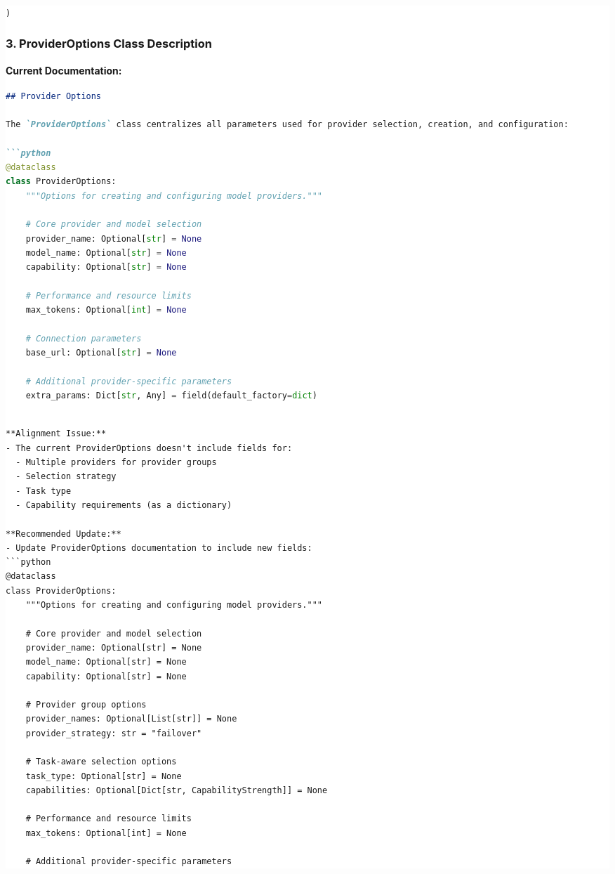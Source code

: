 ```
)
```

### 3. ProviderOptions Class Description

**Current Documentation:**
```markdown
## Provider Options

The `ProviderOptions` class centralizes all parameters used for provider selection, creation, and configuration:

```python
@dataclass
class ProviderOptions:
    """Options for creating and configuring model providers."""
    
    # Core provider and model selection
    provider_name: Optional[str] = None
    model_name: Optional[str] = None
    capability: Optional[str] = None
    
    # Performance and resource limits
    max_tokens: Optional[int] = None
    
    # Connection parameters
    base_url: Optional[str] = None
    
    # Additional provider-specific parameters
    extra_params: Dict[str, Any] = field(default_factory=dict)
```
```

**Alignment Issue:**
- The current ProviderOptions doesn't include fields for:
  - Multiple providers for provider groups
  - Selection strategy
  - Task type
  - Capability requirements (as a dictionary)

**Recommended Update:**
- Update ProviderOptions documentation to include new fields:
```python
@dataclass
class ProviderOptions:
    """Options for creating and configuring model providers."""
    
    # Core provider and model selection
    provider_name: Optional[str] = None
    model_name: Optional[str] = None
    capability: Optional[str] = None
    
    # Provider group options
    provider_names: Optional[List[str]] = None
    provider_strategy: str = "failover"
    
    # Task-aware selection options
    task_type: Optional[str] = None
    capabilities: Optional[Dict[str, CapabilityStrength]] = None
    
    # Performance and resource limits
    max_tokens: Optional[int] = None
    
    # Additional provider-specific parameters
```